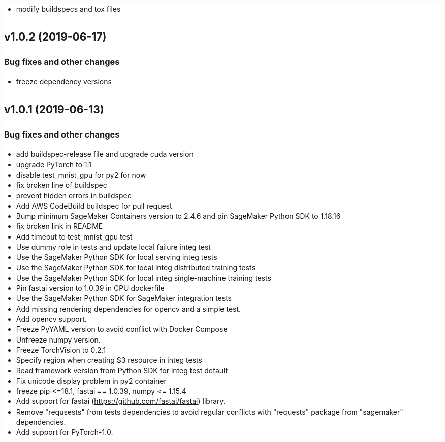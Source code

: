  * modify buildspecs and tox files

## v1.0.2 (2019-06-17)

### Bug fixes and other changes

 * freeze dependency versions

## v1.0.1 (2019-06-13)

### Bug fixes and other changes

 * add buildspec-release file and upgrade cuda version
 * upgrade PyTorch to 1.1
 * disable test_mnist_gpu for py2 for now
 * fix broken line of buildspec
 * prevent hidden errors in buildspec
 * Add AWS CodeBuild buildspec for pull request
 * Bump minimum SageMaker Containers version to 2.4.6 and pin SageMaker Python SDK to 1.18.16
 * fix broken link in README
 * Add timeout to test_mnist_gpu test
 * Use dummy role in tests and update local failure integ test
 * Use the SageMaker Python SDK for local serving integ tests
 * Use the SageMaker Python SDK for local integ distributed training tests
 * Use the SageMaker Python SDK for local integ single-machine training tests
 * Pin fastai version to 1.0.39 in CPU dockerfile
 * Use the SageMaker Python SDK for SageMaker integration tests
 * Add missing rendering dependencies for opencv and a simple test.
 * Add opencv support.
 * Freeze PyYAML version to avoid conflict with Docker Compose
 * Unfreeze numpy version.
 * Freeze TorchVision to 0.2.1
 * Specify region when creating S3 resource in integ tests
 * Read framework version from Python SDK for integ test default
 * Fix unicode display problem in py2 container
 * freeze pip <=18.1, fastai == 1.0.39, numpy <= 1.15.4
 * Add support for fastai (https://github.com/fastai/fastai) library.
 * Remove "requsests" from tests dependencies to avoid regular conflicts with "requests" package from "sagemaker" dependencies.
 * Add support for PyTorch-1.0.
